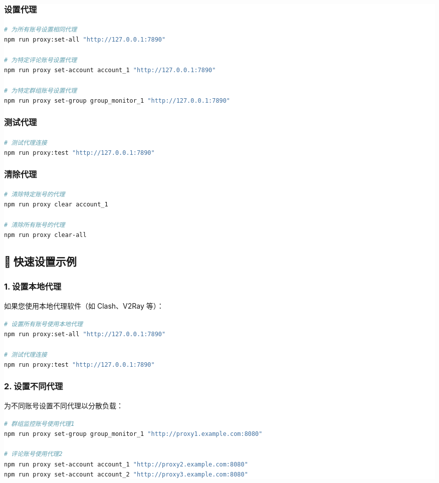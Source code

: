 ### **设置代理**

```bash
# 为所有账号设置相同代理
npm run proxy:set-all "http://127.0.0.1:7890"

# 为特定评论账号设置代理
npm run proxy set-account account_1 "http://127.0.0.1:7890"

# 为特定群组账号设置代理
npm run proxy set-group group_monitor_1 "http://127.0.0.1:7890"
```

### **测试代理**

```bash
# 测试代理连接
npm run proxy:test "http://127.0.0.1:7890"
```

### **清除代理**

```bash
# 清除特定账号的代理
npm run proxy clear account_1

# 清除所有账号的代理
npm run proxy clear-all
```

## 🚀 **快速设置示例**

### **1. 设置本地代理**

如果您使用本地代理软件（如 Clash、V2Ray 等）：

```bash
# 设置所有账号使用本地代理
npm run proxy:set-all "http://127.0.0.1:7890"

# 测试代理连接
npm run proxy:test "http://127.0.0.1:7890"
```

### **2. 设置不同代理**

为不同账号设置不同代理以分散负载：

```bash
# 群组监控账号使用代理1
npm run proxy set-group group_monitor_1 "http://proxy1.example.com:8080"

# 评论账号使用代理2
npm run proxy set-account account_1 "http://proxy2.example.com:8080"
npm run proxy set-account account_2 "http://proxy3.example.com:8080"
```
